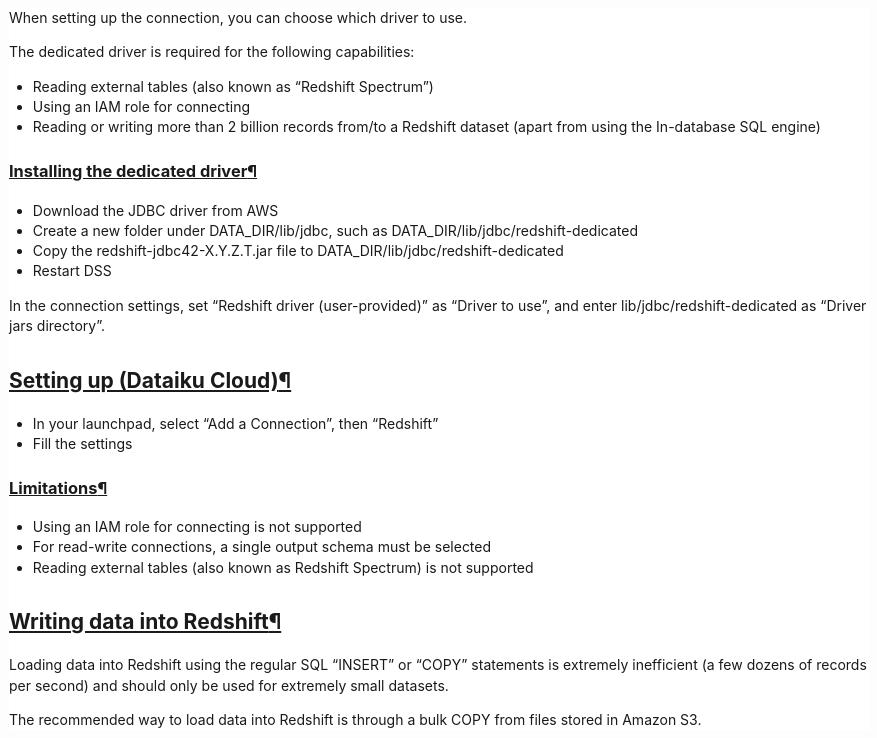 
When setting up the connection, you can choose which driver to use.


The dedicated driver is required for the following capabilities:


* Reading external tables (also known as “Redshift Spectrum”)
* Using an IAM role for connecting
* Reading or writing more than 2 billion records from/to a Redshift dataset (apart from using the In\-database SQL engine)




### [Installing the dedicated driver](#id4)[¶](#installing-the-dedicated-driver "Permalink to this heading")


* Download the JDBC driver from AWS
* Create a new folder under DATA\_DIR/lib/jdbc, such as DATA\_DIR/lib/jdbc/redshift\-dedicated
* Copy the redshift\-jdbc42\-X.Y.Z.T.jar file to DATA\_DIR/lib/jdbc/redshift\-dedicated
* Restart DSS


In the connection settings, set “Redshift driver (user\-provided)” as “Driver to use”, and enter lib/jdbc/redshift\-dedicated as “Driver jars directory”.





[Setting up (Dataiku Cloud)](#id5)[¶](#setting-up-dataiku-cloud "Permalink to this heading")
--------------------------------------------------------------------------------------------


* In your launchpad, select “Add a Connection”, then “Redshift”
* Fill the settings



### [Limitations](#id6)[¶](#limitations "Permalink to this heading")


* Using an IAM role for connecting is not supported
* For read\-write connections, a single output schema must be selected
* Reading external tables (also known as Redshift Spectrum) is not supported





[Writing data into Redshift](#id7)[¶](#writing-data-into-redshift "Permalink to this heading")
----------------------------------------------------------------------------------------------


Loading data into Redshift using the regular SQL “INSERT” or “COPY” statements is extremely inefficient (a few dozens of records per second) and should only be used for extremely small datasets.


The recommended way to load data into Redshift is through a bulk COPY from files stored in Amazon S3\.

